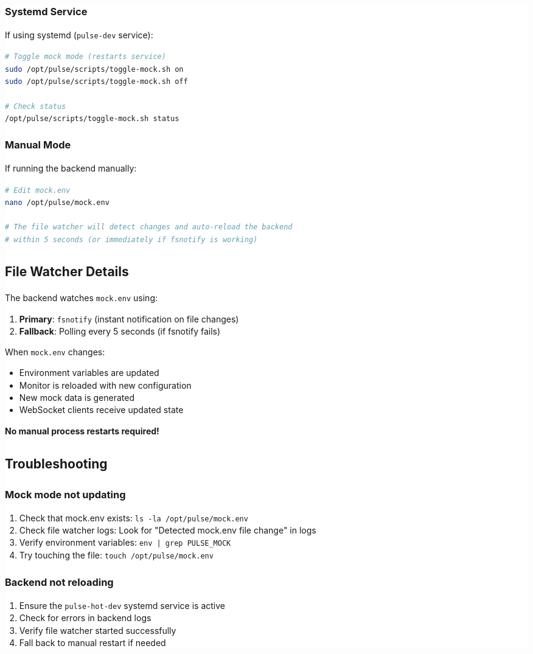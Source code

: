 ### Systemd Service

If using systemd (`pulse-dev` service):

```bash
# Toggle mock mode (restarts service)
sudo /opt/pulse/scripts/toggle-mock.sh on
sudo /opt/pulse/scripts/toggle-mock.sh off

# Check status
/opt/pulse/scripts/toggle-mock.sh status
```

### Manual Mode

If running the backend manually:

```bash
# Edit mock.env
nano /opt/pulse/mock.env

# The file watcher will detect changes and auto-reload the backend
# within 5 seconds (or immediately if fsnotify is working)
```

## File Watcher Details

The backend watches `mock.env` using:

1. **Primary**: `fsnotify` (instant notification on file changes)
2. **Fallback**: Polling every 5 seconds (if fsnotify fails)

When `mock.env` changes:
- Environment variables are updated
- Monitor is reloaded with new configuration
- New mock data is generated
- WebSocket clients receive updated state

**No manual process restarts required!**

## Troubleshooting

### Mock mode not updating

1. Check that mock.env exists: `ls -la /opt/pulse/mock.env`
2. Check file watcher logs: Look for "Detected mock.env file change" in logs
3. Verify environment variables: `env | grep PULSE_MOCK`
4. Try touching the file: `touch /opt/pulse/mock.env`

### Backend not reloading

1. Ensure the `pulse-hot-dev` systemd service is active
2. Check for errors in backend logs
3. Verify file watcher started successfully
4. Fall back to manual restart if needed
